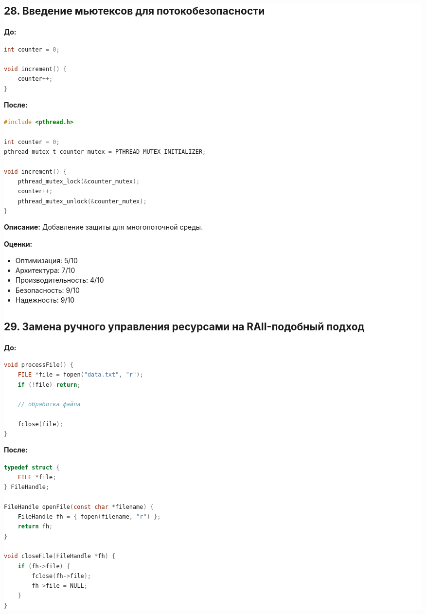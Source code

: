 ## 28. Введение мьютексов для потокобезопасности

**До:**
```c
int counter = 0;

void increment() {
    counter++;
}
```

**После:**
```c
#include <pthread.h>

int counter = 0;
pthread_mutex_t counter_mutex = PTHREAD_MUTEX_INITIALIZER;

void increment() {
    pthread_mutex_lock(&counter_mutex);
    counter++;
    pthread_mutex_unlock(&counter_mutex);
}
```

**Описание:** Добавление защиты для многопоточной среды.

**Оценки:**
- Оптимизация: 5/10
- Архитектура: 7/10
- Производительность: 4/10
- Безопасность: 9/10
- Надежность: 9/10

## 29. Замена ручного управления ресурсами на RAII-подобный подход

**До:**
```c
void processFile() {
    FILE *file = fopen("data.txt", "r");
    if (!file) return;
    
    // обработка файла
    
    fclose(file);
}
```

**После:**
```c
typedef struct {
    FILE *file;
} FileHandle;

FileHandle openFile(const char *filename) {
    FileHandle fh = { fopen(filename, "r") };
    return fh;
}

void closeFile(FileHandle *fh) {
    if (fh->file) {
        fclose(fh->file);
        fh->file = NULL;
    }
}
```